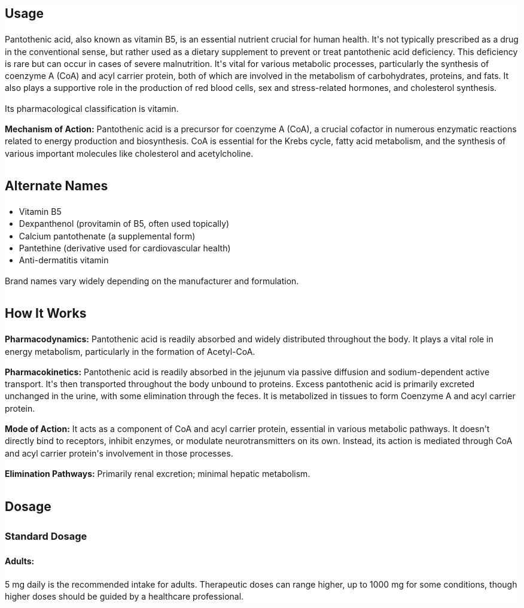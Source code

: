 ## **Usage**

Pantothenic acid, also known as vitamin B5, is an essential nutrient crucial for human health. It's not typically prescribed as a drug in the conventional sense, but rather used as a dietary supplement to prevent or treat pantothenic acid deficiency. This deficiency is rare but can occur in cases of severe malnutrition.  It's vital for various metabolic processes, particularly the synthesis of coenzyme A (CoA) and acyl carrier protein, both of which are involved in the metabolism of carbohydrates, proteins, and fats. It also plays a supportive role in the production of red blood cells, sex and stress-related hormones, and cholesterol synthesis.

Its pharmacological classification is vitamin.

**Mechanism of Action:** Pantothenic acid is a precursor for coenzyme A (CoA), a crucial cofactor in numerous enzymatic reactions related to energy production and biosynthesis. CoA is essential for the Krebs cycle, fatty acid metabolism, and the synthesis of various important molecules like cholesterol and acetylcholine.

## **Alternate Names**

- Vitamin B5
- Dexpanthenol (provitamin of B5, often used topically)
- Calcium pantothenate (a supplemental form)
- Pantethine (derivative used for cardiovascular health)
- Anti-dermatitis vitamin

Brand names vary widely depending on the manufacturer and formulation. 

## **How It Works**

**Pharmacodynamics:** Pantothenic acid is readily absorbed and widely distributed throughout the body. It plays a vital role in energy metabolism, particularly in the formation of Acetyl-CoA.

**Pharmacokinetics:** Pantothenic acid is readily absorbed in the jejunum via passive diffusion and sodium-dependent active transport. It's then transported throughout the body unbound to proteins. Excess pantothenic acid is primarily excreted unchanged in the urine, with some elimination through the feces. It is metabolized in tissues to form Coenzyme A and acyl carrier protein.

**Mode of Action:** It acts as a component of CoA and acyl carrier protein, essential in various metabolic pathways. It doesn't directly bind to receptors, inhibit enzymes, or modulate neurotransmitters on its own. Instead, its action is mediated through CoA and acyl carrier protein's involvement in those processes.

**Elimination Pathways:** Primarily renal excretion; minimal hepatic metabolism.

## **Dosage**

### **Standard Dosage**

#### **Adults:**

5 mg daily is the recommended intake for adults. Therapeutic doses can range higher, up to 1000 mg for some conditions, though higher doses should be guided by a healthcare professional.
